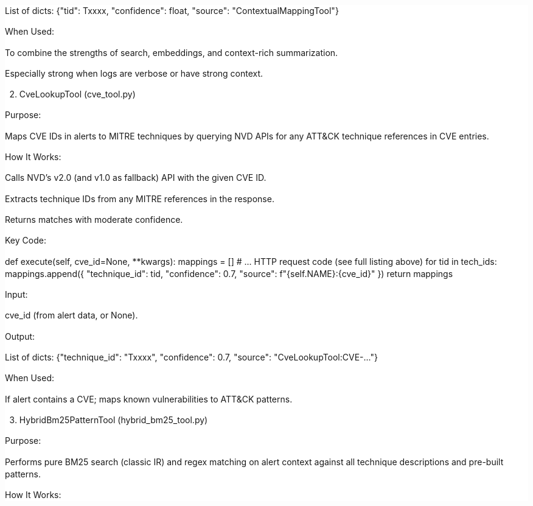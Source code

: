 List of dicts: {"tid": Txxxx, "confidence": float, "source": "ContextualMappingTool"} 

When Used: 

To combine the strengths of search, embeddings, and context-rich summarization. 

Especially strong when logs are verbose or have strong context. 

 

2. CveLookupTool (cve_tool.py) 

Purpose: 

 Maps CVE IDs in alerts to MITRE techniques by querying NVD APIs for any ATT&CK technique references in CVE entries. 

How It Works: 

Calls NVD’s v2.0 (and v1.0 as fallback) API with the given CVE ID. 

Extracts technique IDs from any MITRE references in the response. 

Returns matches with moderate confidence. 

Key Code: 

def execute(self, cve_id=None, **kwargs): 
    mappings = [] 
    # ... HTTP request code (see full listing above) 
    for tid in tech_ids: 
        mappings.append({ 
            "technique_id": tid, 
            "confidence":   0.7, 
            "source":       f"{self.NAME}:{cve_id}" 
        }) 
    return mappings 
  

Input: 

cve_id (from alert data, or None). 

Output: 

List of dicts: {"technique_id": "Txxxx", "confidence": 0.7, "source": "CveLookupTool:CVE-..."} 

When Used: 

If alert contains a CVE; maps known vulnerabilities to ATT&CK patterns. 

 

3. HybridBm25PatternTool (hybrid_bm25_tool.py) 

Purpose: 

 Performs pure BM25 search (classic IR) and regex matching on alert context against all technique descriptions and pre-built patterns. 

How It Works: 
